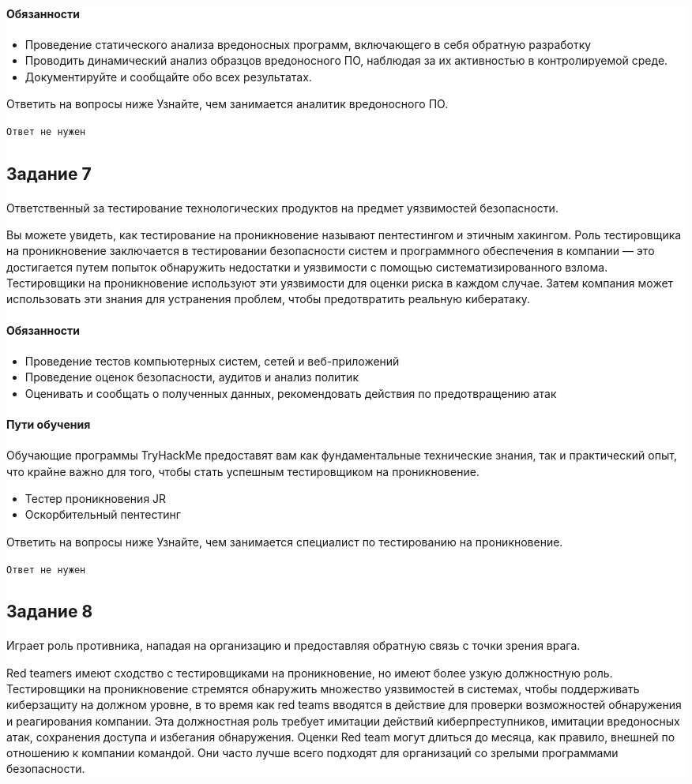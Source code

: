 #### Обязанности
- Проведение статического анализа вредоносных программ, включающего в себя обратную разработку
- Проводить динамический анализ образцов вредоносного ПО, наблюдая за их активностью в контролируемой среде.
- Документируйте и сообщайте обо всех результатах.


Ответить на вопросы ниже
Узнайте, чем занимается аналитик вредоносного ПО.

```commandline
Ответ не нужен
```

## Задание 7
Ответственный за тестирование технологических продуктов на предмет уязвимостей безопасности.

Вы можете увидеть, как тестирование на проникновение называют пентестингом и этичным хакингом. Роль тестировщика на проникновение заключается в тестировании безопасности систем и программного обеспечения в компании — это достигается путем попыток обнаружить недостатки и уязвимости с помощью систематизированного взлома. Тестировщики на проникновение используют эти уязвимости для оценки риска в каждом случае. Затем компания может использовать эти знания для устранения проблем, чтобы предотвратить реальную кибератаку.

#### Обязанности
- Проведение тестов компьютерных систем, сетей и веб-приложений
- Проведение оценок безопасности, аудитов и анализ политик
- Оценивать и сообщать о полученных данных, рекомендовать действия по предотвращению атак

#### Пути обучения
Обучающие программы TryHackMe предоставят вам как фундаментальные технические знания, так и практический опыт, что 
 крайне важно для того, чтобы стать успешным тестировщиком на проникновение.

- Тестер проникновения JR
- Оскорбительный пентестинг

Ответить на вопросы ниже
Узнайте, чем занимается специалист по тестированию на проникновение.

```commandline
Ответ не нужен
```

## Задание 8
Играет роль противника, нападая на организацию и предоставляя обратную связь с точки зрения врага.

Red teamers имеют сходство с тестировщиками на проникновение, но имеют более узкую должностную роль. Тестировщики на 
проникновение стремятся обнаружить множество уязвимостей в системах, чтобы поддерживать киберзащиту на должном 
уровне, в то время как red teams вводятся в действие для проверки возможностей обнаружения и реагирования компании. 
Эта должностная роль требует имитации действий киберпреступников, имитации вредоносных атак, сохранения доступа и 
избегания обнаружения. Оценки Red team могут длиться до месяца, как правило, внешней по отношению к компании 
командой. Они часто лучше всего подходят для организаций со зрелыми программами безопасности.
